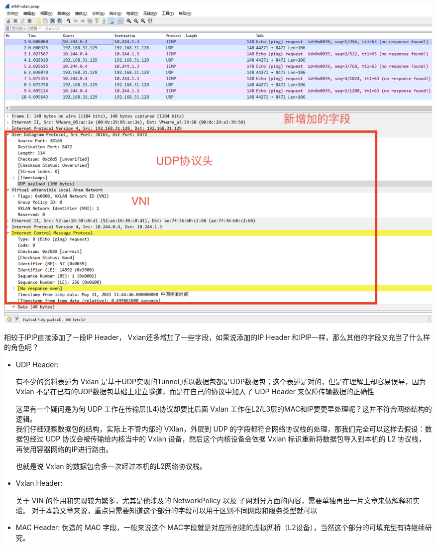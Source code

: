 ![vxlan_data](./img/vxlan_data.png)

相较于IPIP直接添加了一段IP Header， Vxlan还多增加了一些字段，如果说添加的IP Header 和IPIP一样，那么其他的字段又充当了什么样的角色呢？
* UDP Header:

    有不少的资料表述为 Vxlan 是基于UDP实现的Tunnel,所以数据包都是UDP数据包；这个表述是对的，但是在理解上却容易误导，因为 Vxlan 不是在已有的UDP数据包基础上建立隧道，而是在自己的协议中加入了 UDP Header 来保障传输数据的正确性

    这里有一个疑问是为何 UDP 工作在传输层(L4)协议却要比后面 Vxlan 工作在L2/L3层的MAC和IP要更早处理呢？这并不符合网络结构的逻辑。 \
    我们仔细观察数据包的结构，实际上不管内部的 VXlan，外层到 UDP 的字段都符合网络协议栈的处理，那我们完全可以这样去假设：数据包经过 UDP 协议会被传输给内核当中的 Vxlan 设备，然后这个内核设备会依据 Vxlan 标识重新将数据包导入到本机的 L2 协议栈，再使用容器网络的IP进行路由。

    也就是说 Vxlan 的数据包会多一次经过本机的L2网络协议栈。

* Vxlan Header: 

    关于 VIN 的作用和实现较为繁多，尤其是他涉及的 NetworkPolicy 以及 子网划分方面的内容，需要单独再出一片文章来做解释和实验。
    对于本篇文章来说，重点只需要知道这个部分的字段可以用于区别不同网段和服务类型就可以

* MAC Header:
    伪造的 MAC 字段，一般来说这个 MAC字段就是对应所创建的虚拟网桥（L2设备），当然这个部分的可填充型有待继续研究。
